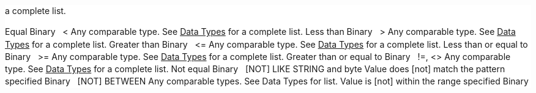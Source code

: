 a complete list.</td>
<td>Equal</td>
<td>Binary</td>
</tr>
<tr>
<td>&nbsp;</td>
<td>&lt;</td>
<td>Any comparable type. See
<a href="https://github.com/google/zetasql/blob/master/docs/data-types.md">Data Types</a> for
a complete list.</td>
<td>Less than</td>
<td>Binary</td>
</tr>
<tr>
<td>&nbsp;</td>
<td>&gt;</td>
<td>Any comparable type. See
<a href="https://github.com/google/zetasql/blob/master/docs/data-types.md">Data Types</a> for
a complete list.</td>
<td>Greater than</td>
<td>Binary</td>
</tr>
<tr>
<td>&nbsp;</td>
<td>&lt;=</td>
<td>Any comparable type. See
<a href="https://github.com/google/zetasql/blob/master/docs/data-types.md">Data Types</a> for
a complete list.</td>
<td>Less than or equal to</td>
<td>Binary</td>
</tr>
<tr>
<td>&nbsp;</td>
<td>&gt;=</td>
<td>Any comparable type. See
<a href="https://github.com/google/zetasql/blob/master/docs/data-types.md">Data Types</a> for
a complete list.</td>
<td>Greater than or equal to</td>
<td>Binary</td>
</tr>
<tr>
<td>&nbsp;</td>
<td>!=, &lt;&gt;</td>
<td>Any comparable type. See
<a href="https://github.com/google/zetasql/blob/master/docs/data-types.md">Data Types</a> for
a complete list.</td>
<td>Not equal</td>
<td>Binary</td>
</tr>
<tr>
<td>&nbsp;</td>
<td>[NOT] LIKE</td>
<td>STRING and byte</td>
<td>Value does [not] match the pattern specified</td>
<td>Binary</td>
</tr>
<tr>
<td>&nbsp;</td>
<td>[NOT] BETWEEN</td>
<td>Any comparable types. See Data Types for list.</td>
<td>Value is [not] within the range specified</td>
<td>Binary</td>
</tr>
<tr>

[operators-link-to-arrays-topic]: https://github.com/google/zetasql/blob/master/docs/arrays.md#filtering-arrays
[operators-link-to-data-types]: https://github.com/google/zetasql/blob/master/docs/data-types.md
[operators-link-to-from-clause]: https://github.com/google/zetasql/blob/master/docs/query-syntax.md#from-clause
[operators-link-to-struct-type]: https://github.com/google/zetasql/blob/master/docs/data-types.md#struct-type
[operators-link-to-math-functions]: https://github.com/google/zetasql/blob/master/docs/functions-and-operators.md#mathematical-functions
[link-to-coercion]: https://github.com/google/zetasql/blob/master/docs/functions-and-operators.md#coercion